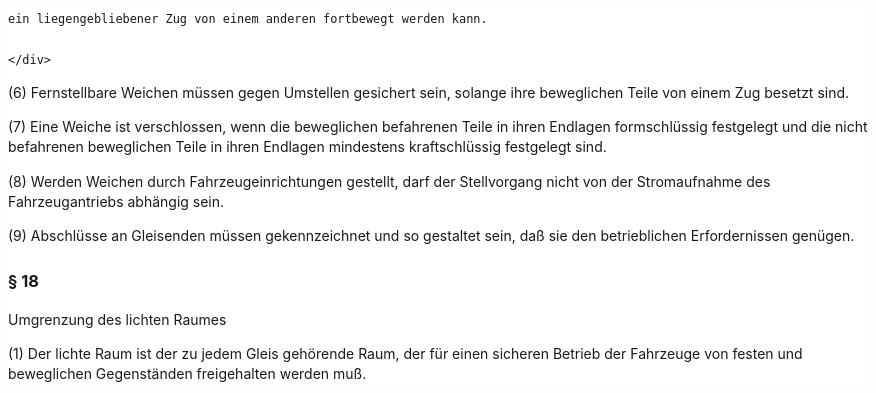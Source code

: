     ein liegengebliebener Zug von einem anderen fortbewegt werden kann.
    
    </div>

</div>

<div class="jurAbsatz">

(6) Fernstellbare Weichen müssen gegen Umstellen gesichert sein, solange
ihre beweglichen Teile von einem Zug besetzt sind.

</div>

<div class="jurAbsatz">

(7) Eine Weiche ist verschlossen, wenn die beweglichen befahrenen Teile
in ihren Endlagen formschlüssig festgelegt und die nicht befahrenen
beweglichen Teile in ihren Endlagen mindestens kraftschlüssig festgelegt
sind.

</div>

<div class="jurAbsatz">

(8) Werden Weichen durch Fahrzeugeinrichtungen gestellt, darf der
Stellvorgang nicht von der Stromaufnahme des Fahrzeugantriebs abhängig
sein.

</div>

<div class="jurAbsatz">

(9) Abschlüsse an Gleisenden müssen gekennzeichnet und so gestaltet
sein, daß sie den betrieblichen Erfordernissen genügen.

</div>

</div>

</div>

</div>

<span id="BJNR026480987BJNE002800328.html"></span>

### § 18  
Umgrenzung des lichten Raumes

<div>

<div class="jnhtml">

<div>

<div class="jurAbsatz">

(1) Der lichte Raum ist der zu jedem Gleis gehörende Raum, der für einen
sicheren Betrieb der Fahrzeuge von festen und beweglichen Gegenständen
freigehalten werden muß.

</div>
